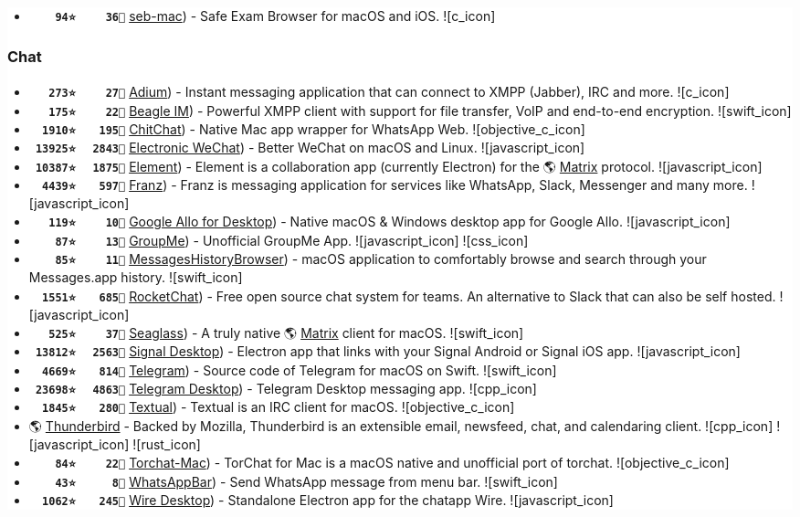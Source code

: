- <b><code>&nbsp;&nbsp;&nbsp;&nbsp;94⭐</code></b> <b><code>&nbsp;&nbsp;&nbsp;&nbsp;36🍴</code></b> [seb-mac](https://github.com/SafeExamBrowser/seb-mac)) - Safe Exam Browser for macOS and iOS.  ![c_icon] 

### Chat
- <b><code>&nbsp;&nbsp;&nbsp;273⭐</code></b> <b><code>&nbsp;&nbsp;&nbsp;&nbsp;27🍴</code></b> [Adium](https://github.com/adium/adium)) - Instant messaging application that can connect to XMPP (Jabber), IRC and more. ![c_icon] 
- <b><code>&nbsp;&nbsp;&nbsp;175⭐</code></b> <b><code>&nbsp;&nbsp;&nbsp;&nbsp;22🍴</code></b> [Beagle IM](https://github.com/tigase/beagle-im)) - Powerful XMPP client with support for file transfer, VoIP and end-to-end encryption. ![swift_icon] 
- <b><code>&nbsp;&nbsp;1910⭐</code></b> <b><code>&nbsp;&nbsp;&nbsp;195🍴</code></b> [ChitChat](https://github.com/stonesam92/ChitChat)) - Native Mac app wrapper for WhatsApp Web.  ![objective_c_icon] 
- <b><code>&nbsp;13925⭐</code></b> <b><code>&nbsp;&nbsp;2843🍴</code></b> [Electronic WeChat](https://github.com/geeeeeeeeek/electronic-wechat)) - Better WeChat on macOS and Linux.  ![javascript_icon] 
- <b><code>&nbsp;10387⭐</code></b> <b><code>&nbsp;&nbsp;1875🍴</code></b> [Element](https://github.com/vector-im/element-web)) - Element is a collaboration app (currently Electron) for the 🌎 [Matrix](matrix.org/) protocol. ![javascript_icon] 
- <b><code>&nbsp;&nbsp;4439⭐</code></b> <b><code>&nbsp;&nbsp;&nbsp;597🍴</code></b> [Franz](https://github.com/meetfranz/franz)) - Franz is messaging application for services like WhatsApp, Slack, Messenger and many more.  ![javascript_icon] 
- <b><code>&nbsp;&nbsp;&nbsp;119⭐</code></b> <b><code>&nbsp;&nbsp;&nbsp;&nbsp;10🍴</code></b> [Google Allo for Desktop](https://github.com/kelyvin/Google-Allo-For-Desktop)) - Native macOS & Windows desktop app for Google Allo.  ![javascript_icon] 
- <b><code>&nbsp;&nbsp;&nbsp;&nbsp;87⭐</code></b> <b><code>&nbsp;&nbsp;&nbsp;&nbsp;13🍴</code></b> [GroupMe](https://github.com/dcrousso/GroupMe)) - Unofficial GroupMe App. ![javascript_icon] ![css_icon] 
- <b><code>&nbsp;&nbsp;&nbsp;&nbsp;85⭐</code></b> <b><code>&nbsp;&nbsp;&nbsp;&nbsp;11🍴</code></b> [MessagesHistoryBrowser](https://github.com/glaurent/MessagesHistoryBrowser)) - macOS application to comfortably browse and search through your Messages.app history.  ![swift_icon] 
- <b><code>&nbsp;&nbsp;1551⭐</code></b> <b><code>&nbsp;&nbsp;&nbsp;685🍴</code></b> [RocketChat](https://github.com/RocketChat/Rocket.Chat.Electron)) - Free open source chat system for teams. An alternative to Slack that can also be self hosted. ![javascript_icon] 
- <b><code>&nbsp;&nbsp;&nbsp;525⭐</code></b> <b><code>&nbsp;&nbsp;&nbsp;&nbsp;37🍴</code></b> [Seaglass](https://github.com/neilalexander/seaglass)) - A truly native 🌎 [Matrix](matrix.org/blog/home/) client for macOS.  ![swift_icon] 
- <b><code>&nbsp;13812⭐</code></b> <b><code>&nbsp;&nbsp;2563🍴</code></b> [Signal Desktop](https://github.com/signalapp/Signal-Desktop)) - Electron app that links with your Signal Android or Signal iOS app.  ![javascript_icon] 
- <b><code>&nbsp;&nbsp;4669⭐</code></b> <b><code>&nbsp;&nbsp;&nbsp;814🍴</code></b> [Telegram](https://github.com/overtake/TelegramSwift)) - Source code of Telegram for macOS on Swift.  ![swift_icon] 
- <b><code>&nbsp;23698⭐</code></b> <b><code>&nbsp;&nbsp;4863🍴</code></b> [Telegram Desktop](https://github.com/telegramdesktop/tdesktop)) - Telegram Desktop messaging app.  ![cpp_icon] 
- <b><code>&nbsp;&nbsp;1845⭐</code></b> <b><code>&nbsp;&nbsp;&nbsp;280🍴</code></b> [Textual](https://github.com/Codeux-Software/Textual)) - Textual is an IRC client for macOS.  ![objective_c_icon] 
- 🌎 [Thunderbird](hg.mozilla.org/mozilla-central) - Backed by Mozilla, Thunderbird is an extensible email, newsfeed, chat, and calendaring client. ![cpp_icon] ![javascript_icon] ![rust_icon] 
- <b><code>&nbsp;&nbsp;&nbsp;&nbsp;84⭐</code></b> <b><code>&nbsp;&nbsp;&nbsp;&nbsp;22🍴</code></b> [Torchat-Mac](https://github.com/javerous/TorChat-Mac)) - TorChat for Mac is a macOS native and unofficial port of torchat.  ![objective_c_icon] 
- <b><code>&nbsp;&nbsp;&nbsp;&nbsp;43⭐</code></b> <b><code>&nbsp;&nbsp;&nbsp;&nbsp;&nbsp;8🍴</code></b> [WhatsAppBar](https://github.com/aldychris/WhatsAppBar)) - Send WhatsApp message from menu bar.  ![swift_icon] 
- <b><code>&nbsp;&nbsp;1062⭐</code></b> <b><code>&nbsp;&nbsp;&nbsp;245🍴</code></b> [Wire Desktop](https://github.com/wireapp/wire-desktop)) - Standalone Electron app for the chatapp Wire.  ![javascript_icon] 
